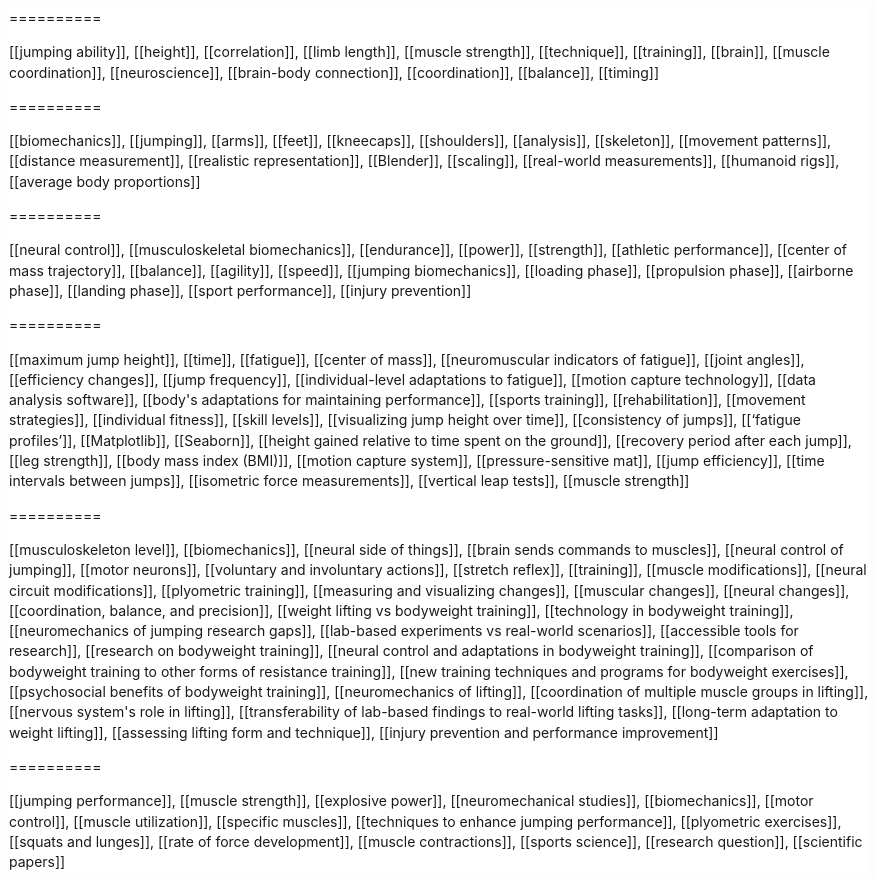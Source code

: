 ==========


[[jumping ability]], [[height]], [[correlation]], [[limb length]], [[muscle strength]], [[technique]], [[training]], [[brain]], [[muscle coordination]], [[neuroscience]], [[brain-body connection]], [[coordination]], [[balance]], [[timing]]

==========


[[biomechanics]], [[jumping]], [[arms]], [[feet]], [[kneecaps]], [[shoulders]], [[analysis]], [[skeleton]], [[movement patterns]], [[distance measurement]], [[realistic representation]], [[Blender]], [[scaling]], [[real-world measurements]], [[humanoid rigs]], [[average body proportions]]

==========


[[neural control]], [[musculoskeletal biomechanics]], [[endurance]], [[power]], [[strength]], [[athletic performance]], [[center of mass trajectory]], [[balance]], [[agility]], [[speed]], [[jumping biomechanics]], [[loading phase]], [[propulsion phase]], [[airborne phase]], [[landing phase]], [[sport performance]], [[injury prevention]]

==========


[[maximum jump height]], [[time]], [[fatigue]], [[center of mass]], [[neuromuscular indicators of fatigue]], [[joint angles]], [[efficiency changes]], [[jump frequency]], [[individual-level adaptations to fatigue]], [[motion capture technology]], [[data analysis software]], [[body's adaptations for maintaining performance]], [[sports training]], [[rehabilitation]], [[movement strategies]], [[individual fitness]], [[skill levels]], [[visualizing jump height over time]], [[consistency of jumps]], [[‘fatigue profiles’]], [[Matplotlib]], [[Seaborn]], [[height gained relative to time spent on the ground]], [[recovery period after each jump]], [[leg strength]], [[body mass index (BMI)]], [[motion capture system]], [[pressure-sensitive mat]], [[jump efficiency]], [[time intervals between jumps]], [[isometric force measurements]], [[vertical leap tests]], [[muscle strength]]

==========


[[musculoskeleton level]], [[biomechanics]], [[neural side of things]], [[brain sends commands to muscles]], [[neural control of jumping]], [[motor neurons]], [[voluntary and involuntary actions]], [[stretch reflex]], [[training]], [[muscle modifications]], [[neural circuit modifications]], [[plyometric training]], [[measuring and visualizing changes]], [[muscular changes]], [[neural changes]], [[coordination, balance, and precision]], [[weight lifting vs bodyweight training]], [[technology in bodyweight training]], [[neuromechanics of jumping research gaps]], [[lab-based experiments vs real-world scenarios]], [[accessible tools for research]], [[research on bodyweight training]], [[neural control and adaptations in bodyweight training]], [[comparison of bodyweight training to other forms of resistance training]], [[new training techniques and programs for bodyweight exercises]], [[psychosocial benefits of bodyweight training]], [[neuromechanics of lifting]], [[coordination of multiple muscle groups in lifting]], [[nervous system's role in lifting]], [[transferability of lab-based findings to real-world lifting tasks]], [[long-term adaptation to weight lifting]], [[assessing lifting form and technique]], [[injury prevention and performance improvement]]

==========


[[jumping performance]], [[muscle strength]], [[explosive power]], [[neuromechanical studies]], [[biomechanics]], [[motor control]], [[muscle utilization]], [[specific muscles]], [[techniques to enhance jumping performance]], [[plyometric exercises]], [[squats and lunges]], [[rate of force development]], [[muscle contractions]], [[sports science]], [[research question]], [[scientific papers]]
